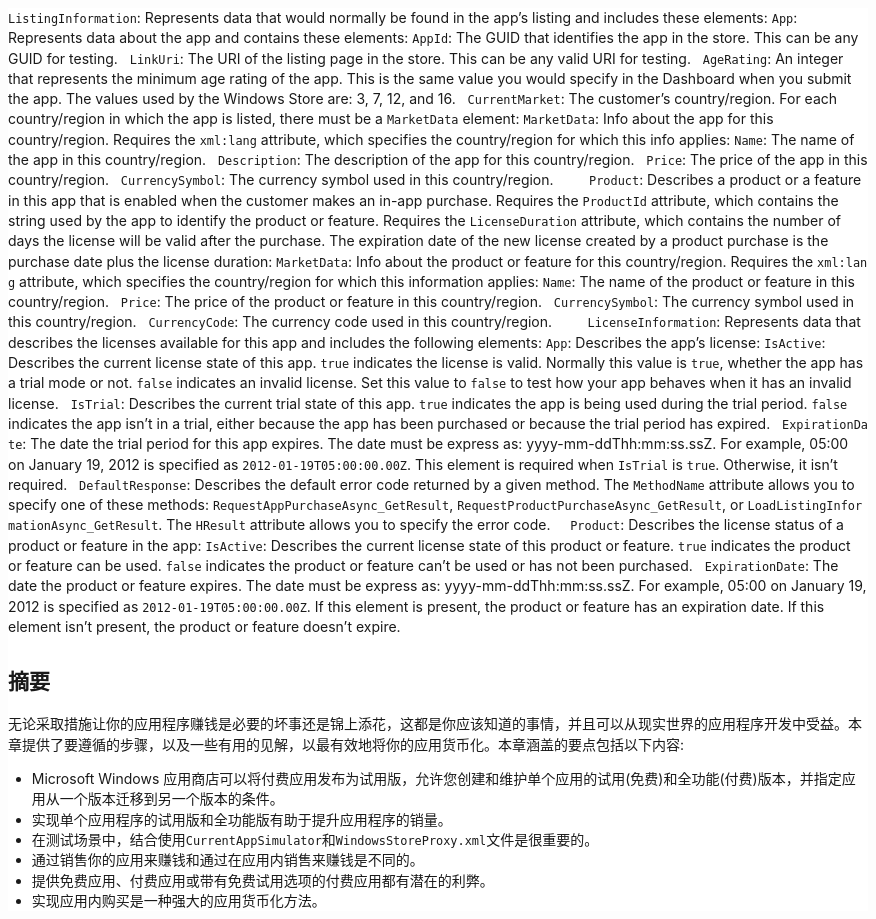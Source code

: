 `ListingInformation`: Represents data that would normally be found in the app’s listing and includes these elements: `App`: Represents data about the app and contains these elements: `AppId`: The GUID that identifies the app in the store. This can be any GUID for testing.   `LinkUri`: The URI of the listing page in the store. This can be any valid URI for testing.   `AgeRating`: An integer that represents the minimum age rating of the app. This is the same value you would specify in the Dashboard when you submit the app. The values used by the Windows Store are: 3, 7, 12, and 16.   `CurrentMarket`: The customer’s country/region. For each country/region in which the app is listed, there must be a `MarketData` element: `MarketData`: Info about the app for this country/region. Requires the `xml:lang` attribute, which specifies the country/region for which this info applies: `Name`: The name of the app in this country/region.   `Description`: The description of the app for this country/region.   `Price`: The price of the app in this country/region.   `CurrencySymbol`: The currency symbol used in this country/region.         `Product`: Describes a product or a feature in this app that is enabled when the customer makes an in-app purchase. Requires the `ProductId` attribute, which contains the string used by the app to identify the product or feature. Requires the `LicenseDuration` attribute, which contains the number of days the license will be valid after the purchase. The expiration date of the new license created by a product purchase is the purchase date plus the license duration: `MarketData`: Info about the product or feature for this country/region. Requires the `xml:lang` attribute, which specifies the country/region for which this information applies: `Name`: The name of the product or feature in this country/region.   `Price`: The price of the product or feature in this country/region.   `CurrencySymbol`: The currency symbol used in this country/region.   `CurrencyCode`: The currency code used in this country/region.         `LicenseInformation`: Represents data that describes the licenses available for this app and includes the following elements: `App`: Describes the app’s license: `IsActive`: Describes the current license state of this app. `true` indicates the license is valid. Normally this value is `true`, whether the app has a trial mode or not. `false` indicates an invalid license. Set this value to `false` to test how your app behaves when it has an invalid license.   `IsTrial`: Describes the current trial state of this app. `true` indicates the app is being used during the trial period. `false` indicates the app isn’t in a trial, either because the app has been purchased or because the trial period has expired.   `ExpirationDate`: The date the trial period for this app expires. The date must be express as: yyyy-mm-ddThh:mm:ss.ssZ. For example, 05:00 on January 19, 2012 is specified as `2012-01-19T05:00:00.00Z`. This element is required when `IsTrial` is `true`. Otherwise, it isn’t required.   `DefaultResponse`: Describes the default error code returned by a given method. The `MethodName` attribute allows you to specify one of these methods: `RequestAppPurchaseAsync_GetResult`, `RequestProductPurchaseAsync_GetResult`, or `LoadListingInformationAsync_GetResult`. The `HResult` attribute allows you to specify the error code.     `Product`: Describes the license status of a product or feature in the app: `IsActive`: Describes the current license state of this product or feature. `true` indicates the product or feature can be used. `false` indicates the product or feature can’t be used or has not been purchased.   `ExpirationDate`: The date the product or feature expires. The date must be express as: yyyy-mm-ddThh:mm:ss.ssZ. For example, 05:00 on January 19, 2012 is specified as `2012-01-19T05:00:00.00Z`. If this element is present, the product or feature has an expiration date. If this element isn’t present, the product or feature doesn’t expire.      

## 摘要

无论采取措施让你的应用程序赚钱是必要的坏事还是锦上添花，这都是你应该知道的事情，并且可以从现实世界的应用程序开发中受益。本章提供了要遵循的步骤，以及一些有用的见解，以最有效地将你的应用货币化。本章涵盖的要点包括以下内容:

*   Microsoft Windows 应用商店可以将付费应用发布为试用版，允许您创建和维护单个应用的试用(免费)和全功能(付费)版本，并指定应用从一个版本迁移到另一个版本的条件。
*   实现单个应用程序的试用版和全功能版有助于提升应用程序的销量。
*   在测试场景中，结合使用`CurrentAppSimulator`和`WindowsStoreProxy.xml`文件是很重要的。
*   通过销售你的应用来赚钱和通过在应用内销售来赚钱是不同的。
*   提供免费应用、付费应用或带有免费试用选项的付费应用都有潜在的利弊。
*   实现应用内购买是一种强大的应用货币化方法。